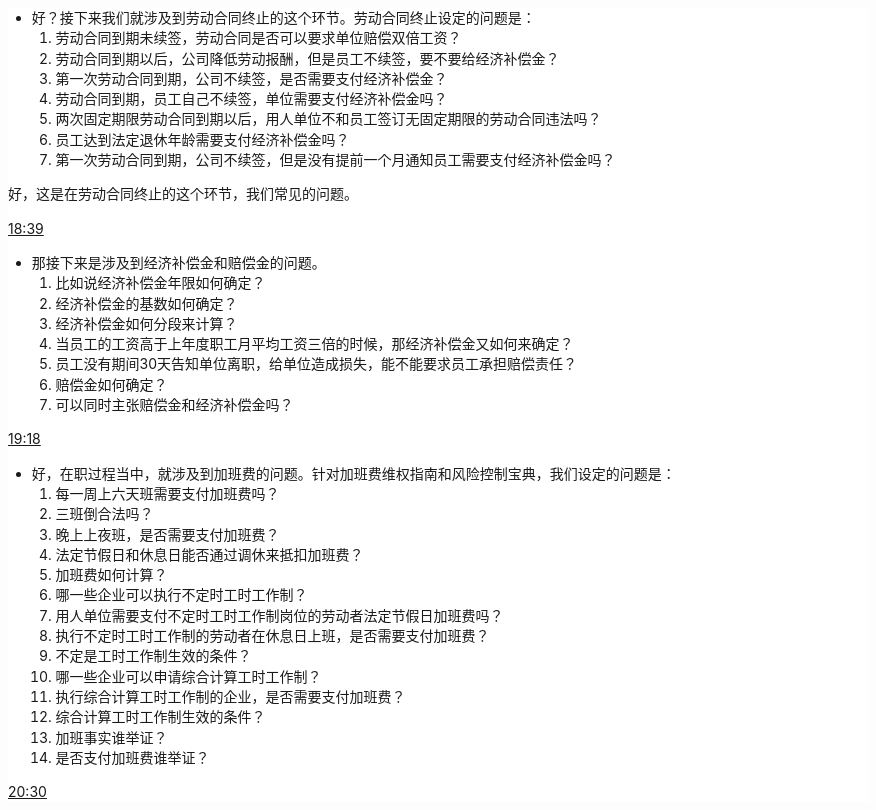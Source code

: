 - 好？接下来我们就涉及到劳动合同终止的这个环节。劳动合同终止设定的问题是：
	1. 劳动合同到期未续签，劳动合同是否可以要求单位赔偿双倍工资？
	2. 劳动合同到期以后，公司降低劳动报酬，但是员工不续签，要不要给经济补偿金？
	3. 第一次劳动合同到期，公司不续签，是否需要支付经济补偿金？
	4. 劳动合同到期，员工自己不续签，单位需要支付经济补偿金吗？
	5. 两次固定期限劳动合同到期以后，用人单位不和员工签订无固定期限的劳动合同违法吗？
	6. 员工达到法定退休年龄需要支付经济补偿金吗？
	7. 第一次劳动合同到期，公司不续签，但是没有提前一个月通知员工需要支付经济补偿金吗？

好，这是在劳动合同终止的这个环节，我们常见的问题。

[18:39](file:///E:/%5C%E6%B3%95%E5%BE%8B%E5%AE%9E%E5%8A%A1%5CA314%E3%80%90%E6%B8%B8%E6%9C%AC%E6%98%A5%E3%80%91%E3%80%9020%E5%B0%8F%E6%97%B6200%E8%AE%B2%E3%80%91%E5%8A%B3%E5%8A%A8%E7%BA%A0%E7%BA%B7%E7%BB%B4%E6%9D%83%E6%8C%87%E5%8D%97%E5%8F%8A%E4%BC%81%E4%B8%9A%E9%A3%8E%E6%8E%A7%E7%AE%A1%E6%8E%A7%E5%AE%9D%E5%85%B8%EF%BC%88200%E8%AE%B2%E5%8A%B3%E5%8A%A8%E5%90%88%E5%90%8C%E7%AD%BE%E8%AE%A2%E6%B3%95%E5%BE%8B%E9%A3%8E%E9%99%A9%E9%98%B2%E8%8C%83%E4%B8%8E%E5%90%88%E8%A7%84%E7%AE%A1%E7%90%86%EF%BC%89%5C1.mp4#t=1119.288211)

- 那接下来是涉及到经济补偿金和赔偿金的问题。
	1. 比如说经济补偿金年限如何确定？
	2. 经济补偿金的基数如何确定？
	3. 经济补偿金如何分段来计算？
	4. 当员工的工资高于上年度职工月平均工资三倍的时候，那经济补偿金又如何来确定？
	5. 员工没有期间30天告知单位离职，给单位造成损失，能不能要求员工承担赔偿责任？
	6. 赔偿金如何确定？
	7. 可以同时主张赔偿金和经济补偿金吗？

[19:18](file:///E:/%5C%E6%B3%95%E5%BE%8B%E5%AE%9E%E5%8A%A1%5CA314%E3%80%90%E6%B8%B8%E6%9C%AC%E6%98%A5%E3%80%91%E3%80%9020%E5%B0%8F%E6%97%B6200%E8%AE%B2%E3%80%91%E5%8A%B3%E5%8A%A8%E7%BA%A0%E7%BA%B7%E7%BB%B4%E6%9D%83%E6%8C%87%E5%8D%97%E5%8F%8A%E4%BC%81%E4%B8%9A%E9%A3%8E%E6%8E%A7%E7%AE%A1%E6%8E%A7%E5%AE%9D%E5%85%B8%EF%BC%88200%E8%AE%B2%E5%8A%B3%E5%8A%A8%E5%90%88%E5%90%8C%E7%AD%BE%E8%AE%A2%E6%B3%95%E5%BE%8B%E9%A3%8E%E9%99%A9%E9%98%B2%E8%8C%83%E4%B8%8E%E5%90%88%E8%A7%84%E7%AE%A1%E7%90%86%EF%BC%89%5C1.mp4#t=1158.861214)

- 好，在职过程当中，就涉及到加班费的问题。针对加班费维权指南和风险控制宝典，我们设定的问题是：
	1. 每一周上六天班需要支付加班费吗？
	2. 三班倒合法吗？
	3. 晚上上夜班，是否需要支付加班费？
	4. 法定节假日和休息日能否通过调休来抵扣加班费？
	5. 加班费如何计算？
	6. 哪一些企业可以执行不定时工时工作制？
	7. 用人单位需要支付不定时工时工作制岗位的劳动者法定节假日加班费吗？
	8. 执行不定时工时工作制的劳动者在休息日上班，是否需要支付加班费？
	9. 不定是工时工作制生效的条件？
	10. 哪一些企业可以申请综合计算工时工作制？
	11. 执行综合计算工时工作制的企业，是否需要支付加班费？
	12. 综合计算工时工作制生效的条件？
	13. 加班事实谁举证？
	14. 是否支付加班费谁举证？

[20:30](file:///E:/%5C%E6%B3%95%E5%BE%8B%E5%AE%9E%E5%8A%A1%5CA314%E3%80%90%E6%B8%B8%E6%9C%AC%E6%98%A5%E3%80%91%E3%80%9020%E5%B0%8F%E6%97%B6200%E8%AE%B2%E3%80%91%E5%8A%B3%E5%8A%A8%E7%BA%A0%E7%BA%B7%E7%BB%B4%E6%9D%83%E6%8C%87%E5%8D%97%E5%8F%8A%E4%BC%81%E4%B8%9A%E9%A3%8E%E6%8E%A7%E7%AE%A1%E6%8E%A7%E5%AE%9D%E5%85%B8%EF%BC%88200%E8%AE%B2%E5%8A%B3%E5%8A%A8%E5%90%88%E5%90%8C%E7%AD%BE%E8%AE%A2%E6%B3%95%E5%BE%8B%E9%A3%8E%E9%99%A9%E9%98%B2%E8%8C%83%E4%B8%8E%E5%90%88%E8%A7%84%E7%AE%A1%E7%90%86%EF%BC%89%5C1.mp4#t=1230.172862)
